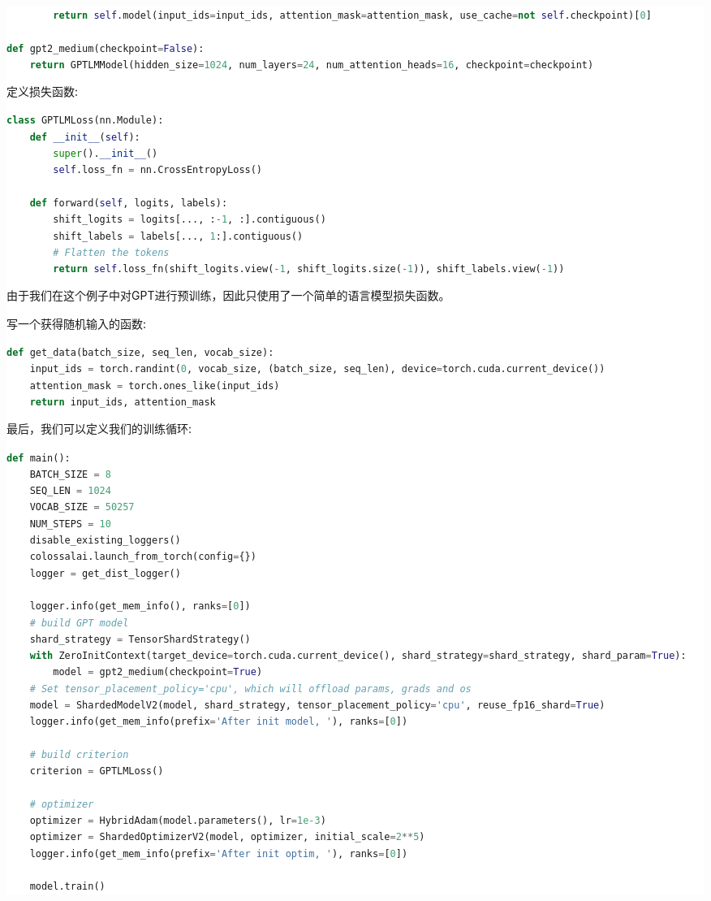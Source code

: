 ```python
        return self.model(input_ids=input_ids, attention_mask=attention_mask, use_cache=not self.checkpoint)[0]

def gpt2_medium(checkpoint=False):
    return GPTLMModel(hidden_size=1024, num_layers=24, num_attention_heads=16, checkpoint=checkpoint)
```

定义损失函数:

```python
class GPTLMLoss(nn.Module):
    def __init__(self):
        super().__init__()
        self.loss_fn = nn.CrossEntropyLoss()

    def forward(self, logits, labels):
        shift_logits = logits[..., :-1, :].contiguous()
        shift_labels = labels[..., 1:].contiguous()
        # Flatten the tokens
        return self.loss_fn(shift_logits.view(-1, shift_logits.size(-1)), shift_labels.view(-1))
```

由于我们在这个例子中对GPT进行预训练，因此只使用了一个简单的语言模型损失函数。

写一个获得随机输入的函数:

```python
def get_data(batch_size, seq_len, vocab_size):
    input_ids = torch.randint(0, vocab_size, (batch_size, seq_len), device=torch.cuda.current_device())
    attention_mask = torch.ones_like(input_ids)
    return input_ids, attention_mask
```

最后，我们可以定义我们的训练循环:

```python
def main():
    BATCH_SIZE = 8
    SEQ_LEN = 1024
    VOCAB_SIZE = 50257
    NUM_STEPS = 10
    disable_existing_loggers()
    colossalai.launch_from_torch(config={})
    logger = get_dist_logger()

    logger.info(get_mem_info(), ranks=[0])
    # build GPT model
    shard_strategy = TensorShardStrategy()
    with ZeroInitContext(target_device=torch.cuda.current_device(), shard_strategy=shard_strategy, shard_param=True):
        model = gpt2_medium(checkpoint=True)
    # Set tensor_placement_policy='cpu', which will offload params, grads and os
    model = ShardedModelV2(model, shard_strategy, tensor_placement_policy='cpu', reuse_fp16_shard=True)
    logger.info(get_mem_info(prefix='After init model, '), ranks=[0])

    # build criterion
    criterion = GPTLMLoss()

    # optimizer
    optimizer = HybridAdam(model.parameters(), lr=1e-3)
    optimizer = ShardedOptimizerV2(model, optimizer, initial_scale=2**5)
    logger.info(get_mem_info(prefix='After init optim, '), ranks=[0])

    model.train()
```